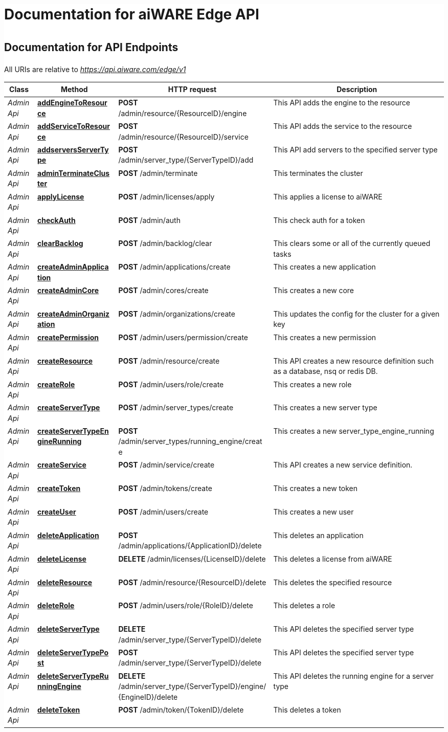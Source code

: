 # Documentation for aiWARE Edge API

<a name="documentation-for-api-endpoints"></a>
## Documentation for API Endpoints

All URIs are relative to *https://api.aiware.com/edge/v1*

Class | Method | HTTP request | Description
------------ | ------------- | ------------- | -------------
*AdminApi* | [**addEngineToResource**](Apis/AdminApi.md#addenginetoresource) | **POST** /admin/resource/{ResourceID}/engine | This API adds the engine to the resource
*AdminApi* | [**addServiceToResource**](Apis/AdminApi.md#addservicetoresource) | **POST** /admin/resource/{ResourceID}/service | This API adds the service to the resource
*AdminApi* | [**addserversServerType**](Apis/AdminApi.md#addserversservertype) | **POST** /admin/server_type/{ServerTypeID}/add | This API add servers to the specified server type
*AdminApi* | [**adminTerminateCluster**](Apis/AdminApi.md#adminterminatecluster) | **POST** /admin/terminate | This terminates the cluster
*AdminApi* | [**applyLicense**](Apis/AdminApi.md#applylicense) | **POST** /admin/licenses/apply | This applies a license to aiWARE
*AdminApi* | [**checkAuth**](Apis/AdminApi.md#checkauth) | **POST** /admin/auth | This check auth for a token
*AdminApi* | [**clearBacklog**](Apis/AdminApi.md#clearbacklog) | **POST** /admin/backlog/clear | This clears some or all of the currently queued tasks
*AdminApi* | [**createAdminApplication**](Apis/AdminApi.md#createadminapplication) | **POST** /admin/applications/create | This creates a new application
*AdminApi* | [**createAdminCore**](Apis/AdminApi.md#createadmincore) | **POST** /admin/cores/create | This creates a new core
*AdminApi* | [**createAdminOrganization**](Apis/AdminApi.md#createadminorganization) | **POST** /admin/organizations/create | This updates the config for the cluster for a given key
*AdminApi* | [**createPermission**](Apis/AdminApi.md#createpermission) | **POST** /admin/users/permission/create | This creates a new permission
*AdminApi* | [**createResource**](Apis/AdminApi.md#createresource) | **POST** /admin/resource/create | This API creates a new resource definition such as a database, nsq or redis DB.
*AdminApi* | [**createRole**](Apis/AdminApi.md#createrole) | **POST** /admin/users/role/create | This creates a new role
*AdminApi* | [**createServerType**](Apis/AdminApi.md#createservertype) | **POST** /admin/server_types/create | This creates a new server type
*AdminApi* | [**createServerTypeEngineRunning**](Apis/AdminApi.md#createservertypeenginerunning) | **POST** /admin/server_types/running_engine/create | This creates a new server_type_engine_running
*AdminApi* | [**createService**](Apis/AdminApi.md#createservice) | **POST** /admin/service/create | This API creates a new service definition.
*AdminApi* | [**createToken**](Apis/AdminApi.md#createtoken) | **POST** /admin/tokens/create | This creates a new token
*AdminApi* | [**createUser**](Apis/AdminApi.md#createuser) | **POST** /admin/users/create | This creates a new user
*AdminApi* | [**deleteApplication**](Apis/AdminApi.md#deleteapplication) | **POST** /admin/applications/{ApplicationID}/delete | This deletes an application
*AdminApi* | [**deleteLicense**](Apis/AdminApi.md#deletelicense) | **DELETE** /admin/licenses/{LicenseID}/delete | This deletes a license from aiWARE
*AdminApi* | [**deleteResource**](Apis/AdminApi.md#deleteresource) | **POST** /admin/resource/{ResourceID}/delete | This deletes the specified resource
*AdminApi* | [**deleteRole**](Apis/AdminApi.md#deleterole) | **POST** /admin/users/role/{RoleID}/delete | This deletes a role
*AdminApi* | [**deleteServerType**](Apis/AdminApi.md#deleteservertype) | **DELETE** /admin/server_type/{ServerTypeID}/delete | This API deletes the specified server type
*AdminApi* | [**deleteServerTypePost**](Apis/AdminApi.md#deleteservertypepost) | **POST** /admin/server_type/{ServerTypeID}/delete | This API deletes the specified server type
*AdminApi* | [**deleteServerTypeRunningEngine**](Apis/AdminApi.md#deleteservertyperunningengine) | **DELETE** /admin/server_type/{ServerTypeID}/engine/{EngineID}/delete | This API deletes the running engine for a server type
*AdminApi* | [**deleteToken**](Apis/AdminApi.md#deletetoken) | **POST** /admin/token/{TokenID}/delete | This deletes a token